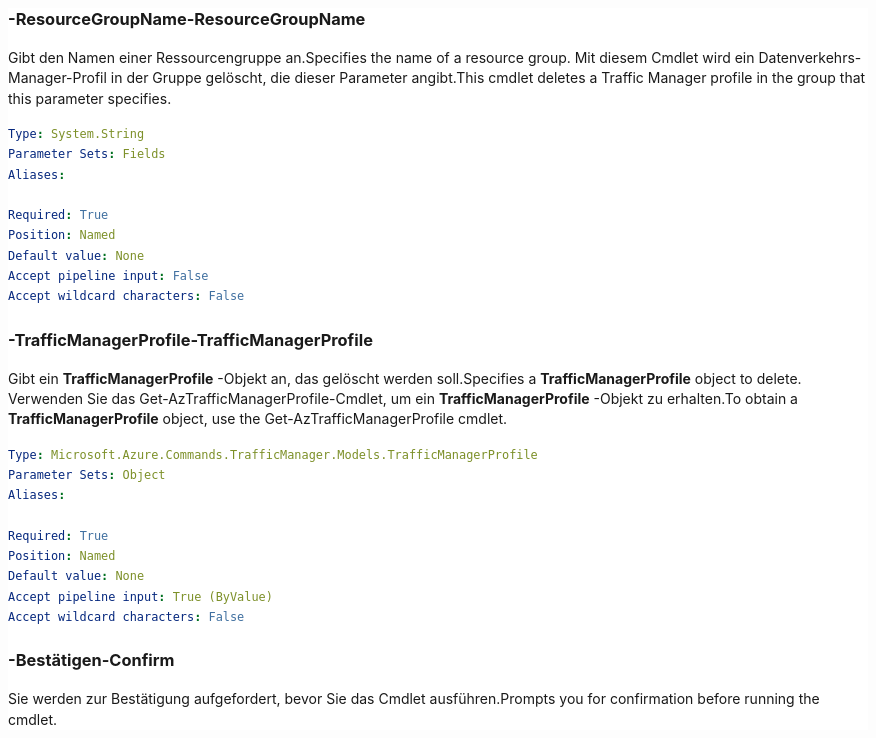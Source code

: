 ### <span data-ttu-id="27db8-128">-ResourceGroupName</span><span class="sxs-lookup"><span data-stu-id="27db8-128">-ResourceGroupName</span></span>
<span data-ttu-id="27db8-129">Gibt den Namen einer Ressourcengruppe an.</span><span class="sxs-lookup"><span data-stu-id="27db8-129">Specifies the name of a resource group.</span></span>
<span data-ttu-id="27db8-130">Mit diesem Cmdlet wird ein Datenverkehrs-Manager-Profil in der Gruppe gelöscht, die dieser Parameter angibt.</span><span class="sxs-lookup"><span data-stu-id="27db8-130">This cmdlet deletes a Traffic Manager profile in the group that this parameter specifies.</span></span>

```yaml
Type: System.String
Parameter Sets: Fields
Aliases:

Required: True
Position: Named
Default value: None
Accept pipeline input: False
Accept wildcard characters: False
```

### <span data-ttu-id="27db8-131">-TrafficManagerProfile</span><span class="sxs-lookup"><span data-stu-id="27db8-131">-TrafficManagerProfile</span></span>
<span data-ttu-id="27db8-132">Gibt ein **TrafficManagerProfile** -Objekt an, das gelöscht werden soll.</span><span class="sxs-lookup"><span data-stu-id="27db8-132">Specifies a **TrafficManagerProfile** object to delete.</span></span>
<span data-ttu-id="27db8-133">Verwenden Sie das Get-AzTrafficManagerProfile-Cmdlet, um ein **TrafficManagerProfile** -Objekt zu erhalten.</span><span class="sxs-lookup"><span data-stu-id="27db8-133">To obtain a **TrafficManagerProfile** object, use the Get-AzTrafficManagerProfile cmdlet.</span></span>

```yaml
Type: Microsoft.Azure.Commands.TrafficManager.Models.TrafficManagerProfile
Parameter Sets: Object
Aliases:

Required: True
Position: Named
Default value: None
Accept pipeline input: True (ByValue)
Accept wildcard characters: False
```

### <span data-ttu-id="27db8-134">-Bestätigen</span><span class="sxs-lookup"><span data-stu-id="27db8-134">-Confirm</span></span>
<span data-ttu-id="27db8-135">Sie werden zur Bestätigung aufgefordert, bevor Sie das Cmdlet ausführen.</span><span class="sxs-lookup"><span data-stu-id="27db8-135">Prompts you for confirmation before running the cmdlet.</span></span>
